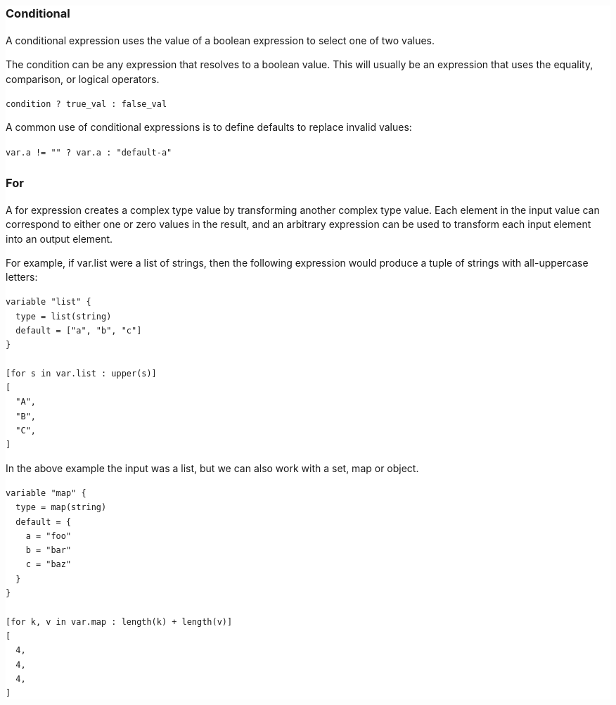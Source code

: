 ### Conditional

A conditional expression uses the value of a boolean expression to select one of two values.

The condition can be any expression that resolves to a boolean value. This will usually be an expression that uses the equality, comparison, or logical operators.

```hcl
condition ? true_val : false_val
```

A common use of conditional expressions is to define defaults to replace invalid values:

```hcl
var.a != "" ? var.a : "default-a"
```

### For

A for expression creates a complex type value by transforming another complex type value. Each element in the input value can correspond to either one or zero values in the result, and an arbitrary expression can be used to transform each input element into an output element.

For example, if var.list were a list of strings, then the following expression would produce a tuple of strings with all-uppercase letters:

```hcl
variable "list" {
  type = list(string)
  default = ["a", "b", "c"]
}

[for s in var.list : upper(s)]
[
  "A",
  "B",
  "C",
]
```

In the above example the input was a list, but we can also work with a set, map or object.

```hcl
variable "map" {
  type = map(string)
  default = {
    a = "foo"
    b = "bar"
    c = "baz"
  }
}

[for k, v in var.map : length(k) + length(v)]
[
  4,
  4,
  4,
]
```
